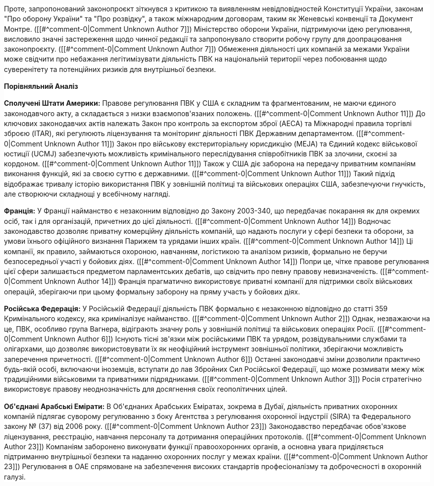 Проте, запропонований законопроєкт зіткнувся з критикою та виявленням невідповідностей Конституції України, законам "Про оборону України" та "Про розвідку", а також міжнародним договорам, таким як Женевські конвенції та Документ Монтре. ([[#^comment-0|Comment Unknown Author 7]]) Міністерство оборони України, підтримуючи ідею регулювання, висловило значні застереження щодо чинної редакції та запропонувало створити робочу групу для доопрацювання законопроєкту. ([[#^comment-0|Comment Unknown Author 7]]) Обмеження діяльності цих компаній за межами України може свідчити про небажання легітимізувати діяльність ПВК на національній території через побоювання щодо суверенітету та потенційних ризиків для внутрішньої безпеки.

**Порівняльний Аналіз**

**Сполучені Штати Америки:** Правове регулювання ПВК у США є складним та фрагментованим, не маючи єдиного законодавчого акту, а складається з низки взаємопов'язаних положень. ([[#^comment-0|Comment Unknown Author 11]]) До ключових законодавчих актів належать Закон про контроль за експортом зброї (AECA) та Міжнародні правила торгівлі зброєю (ITAR), які регулюють ліцензування та моніторинг діяльності ПВК Державним департаментом. ([[#^comment-0|Comment Unknown Author 11]]) Закон про військову екстериторіальну юрисдикцію (MEJA) та Єдиний кодекс військової юстиції (UCMJ) забезпечують можливість кримінального переслідування співробітників ПВК за злочини, скоєні за кордоном. ([[#^comment-0|Comment Unknown Author 11]]) Також у США діє заборона на передачу приватним компаніям виконання функцій, які за своєю суттю є державними. ([[#^comment-0|Comment Unknown Author 11]]) Такий підхід відображає тривалу історію використання ПВК у зовнішній політиці та військових операціях США, забезпечуючи гнучкість, але створюючи складнощі у всебічному нагляді.

**Франція:** У Франції найманство є незаконним відповідно до Закону 2003-340, що передбачає покарання як для окремих осіб, так і для організацій, причетних до цієї діяльності. ([[#^comment-0|Comment Unknown Author 14]]) Водночас законодавство дозволяє приватну комерційну діяльність компаній, що надають послуги у сфері безпеки та оборони, за умови їхнього офіційного визнання Парижем та урядами інших країн. ([[#^comment-0|Comment Unknown Author 14]]) Ці компанії, як правило, займаються охороною, навчанням, логістикою та аналізом ризиків, формально не беручи безпосередньої участі у бойових діях. ([[#^comment-0|Comment Unknown Author 14]]) Попри це, чітке правове регулювання цієї сфери залишається предметом парламентських дебатів, що свідчить про певну правову невизначеність. ([[#^comment-0|Comment Unknown Author 14]]) Франція прагматично використовує приватні компанії для підтримки своїх військових операцій, зберігаючи при цьому формальну заборону на пряму участь у бойових діях.

**Російська Федерація:** У Російській Федерації діяльність ПВК формально є незаконною відповідно до статті 359 Кримінального кодексу, яка криміналізує найманство. ([[#^comment-0|Comment Unknown Author 2]]) Однак, незважаючи на це, ПВК, особливо група Вагнера, відіграють значну роль у зовнішній політиці та військових операціях Росії. ([[#^comment-0|Comment Unknown Author 6]]) Існують тісні зв'язки між російськими ПВК та урядом, розвідувальними службами та олігархами, що дозволяє використовувати їх як неофіційний інструмент зовнішньої політики, зберігаючи можливість заперечення причетності. ([[#^comment-0|Comment Unknown Author 6]]) Останні законодавчі зміни дозволили практично будь-якій особі, включаючи іноземців, вступати до лав Збройних Сил Російської Федерації, що може розмивати межу між традиційними військовими та приватними підрядниками. ([[#^comment-0|Comment Unknown Author 3]]) Росія стратегічно використовує правову неоднозначність для досягнення своїх геополітичних цілей.

**Об'єднані Арабські Емірати:** В Об'єднаних Арабських Еміратах, зокрема в Дубаї, діяльність приватних охоронних компаній підлягає суворому регулюванню з боку Агентства з регулювання охоронної індустрії (SIRA) та Федерального закону № (37) від 2006 року. ([[#^comment-0|Comment Unknown Author 23]]) Законодавство передбачає обов'язкове ліцензування, реєстрацію, навчання персоналу та дотримання операційних протоколів. ([[#^comment-0|Comment Unknown Author 23]]) Компаніям заборонено виконувати функції правоохоронних органів, а основна увага приділяється підтриманню внутрішньої безпеки та наданню охоронних послуг у межах країни. ([[#^comment-0|Comment Unknown Author 23]]) Регулювання в ОАЕ спрямоване на забезпечення високих стандартів професіоналізму та доброчесності в охоронній галузі.
